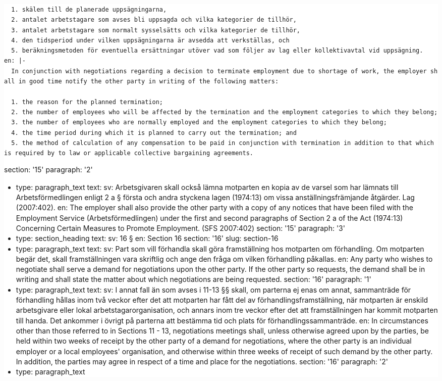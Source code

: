       1. skälen till de planerade uppsägningarna,
      2. antalet arbetstagare som avses bli uppsagda och vilka kategorier de tillhör,
      3. antalet arbetstagare som normalt sysselsätts och vilka kategorier de tillhör,
      4. den tidsperiod under vilken uppsägningarna är avsedda att verkställas, och
      5. beräkningsmetoden för eventuella ersättningar utöver vad som följer av lag eller kollektivavtal vid uppsägning.
    en: |-
      In conjunction with negotiations regarding a decision to terminate employment due to shortage of work, the employer shall in good time notify the other party in writing of the following matters:

      1. the reason for the planned termination;
      2. the number of employees who will be affected by the termination and the employment categories to which they belong;
      3. the number of employees who are normally employed and the employment categories to which they belong;
      4. the time period during which it is planned to carry out the termination; and
      5. the method of calculation of any compensation to be paid in conjunction with termination in addition to that which is required by to law or applicable collective bargaining agreements.
  section: '15'
  paragraph: '2'
- type: paragraph_text
  text:
    sv: Arbetsgivaren skall också lämna motparten en kopia av de varsel som har lämnats
      till Arbetsförmedlingen enligt 2 a § första och andra styckena lagen (1974:13)
      om vissa anställningsfrämjande åtgärder. Lag (2007:402).
    en: The employer shall also provide the other party with a copy of any notices
      that have been filed with the Employment Service (Arbetsförmedlingen) under
      the first and second paragraphs of Section 2 a of the Act (1974:13) Concerning
      Certain Measures to Promote Employment. (SFS 2007:402)
  section: '15'
  paragraph: '3'
- type: section_heading
  text:
    sv: 16 §
    en: Section 16
  section: '16'
  slug: section-16
- type: paragraph_text
  text:
    sv: Part som vill förhandla skall göra framställning hos motparten om förhandling.
      Om motparten begär det, skall framställningen vara skriftlig och ange den fråga
      om vilken förhandling påkallas.
    en: Any party who wishes to negotiate shall serve a demand for negotiations upon
      the other party. If the other party so requests, the demand shall be in writing
      and shall state the matter about which negotiations are being requested.
  section: '16'
  paragraph: '1'
- type: paragraph_text
  text:
    sv: I annat fall än som avses i 11-13 §§ skall, om parterna ej enas om annat,
      sammanträde för förhandling hållas inom två veckor efter det att motparten har
      fått del av förhandlingsframställning, när motparten är enskild arbetsgivare
      eller lokal arbetstagarorganisation, och annars inom tre veckor efter det att
      framställningen har kommit motparten till handa. Det ankommer i övrigt på parterna
      att bestämma tid och plats för förhandlingssammanträde.
    en: In circumstances other than those referred to in Sections 11 - 13, negotiations
      meetings shall, unless otherwise agreed upon by the parties, be held within
      two weeks of receipt by the other party of a demand for negotiations, where
      the other party is an individual employer or a local employees' organisation,
      and otherwise within three weeks of receipt of such demand by the other party.
      In addition, the parties may agree in respect of a time and place for the negotiations.
  section: '16'
  paragraph: '2'
- type: paragraph_text